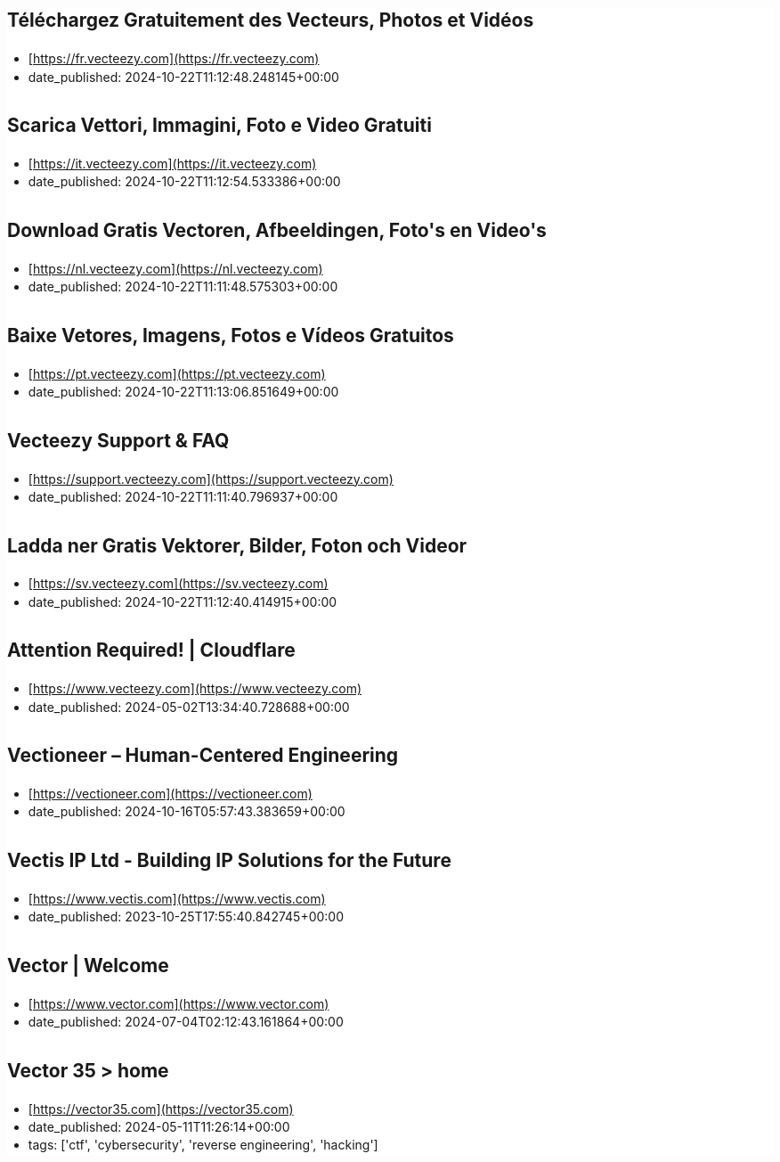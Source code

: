  ## Téléchargez Gratuitement des Vecteurs, Photos et Vidéos
 - [https://fr.vecteezy.com](https://fr.vecteezy.com)
 - date_published: 2024-10-22T11:12:48.248145+00:00

 ## Scarica Vettori, Immagini, Foto e Video Gratuiti
 - [https://it.vecteezy.com](https://it.vecteezy.com)
 - date_published: 2024-10-22T11:12:54.533386+00:00

 ## Download Gratis Vectoren, Afbeeldingen, Foto's en Video's
 - [https://nl.vecteezy.com](https://nl.vecteezy.com)
 - date_published: 2024-10-22T11:11:48.575303+00:00

 ## Baixe Vetores, Imagens, Fotos e Vídeos Gratuitos
 - [https://pt.vecteezy.com](https://pt.vecteezy.com)
 - date_published: 2024-10-22T11:13:06.851649+00:00

 ## Vecteezy Support & FAQ
 - [https://support.vecteezy.com](https://support.vecteezy.com)
 - date_published: 2024-10-22T11:11:40.796937+00:00

 ## Ladda ner Gratis Vektorer, Bilder, Foton och Videor
 - [https://sv.vecteezy.com](https://sv.vecteezy.com)
 - date_published: 2024-10-22T11:12:40.414915+00:00

 ## Attention Required! | Cloudflare
 - [https://www.vecteezy.com](https://www.vecteezy.com)
 - date_published: 2024-05-02T13:34:40.728688+00:00

 ## Vectioneer – Human-Centered Engineering
 - [https://vectioneer.com](https://vectioneer.com)
 - date_published: 2024-10-16T05:57:43.383659+00:00

 ## Vectis IP Ltd - Building IP Solutions  for the Future
 - [https://www.vectis.com](https://www.vectis.com)
 - date_published: 2023-10-25T17:55:40.842745+00:00

 ## Vector | Welcome
 - [https://www.vector.com](https://www.vector.com)
 - date_published: 2024-07-04T02:12:43.161864+00:00

 ## Vector 35 > home
 - [https://vector35.com](https://vector35.com)
 - date_published: 2024-05-11T11:26:14+00:00
 - tags: ['ctf', 'cybersecurity', 'reverse engineering', 'hacking']
